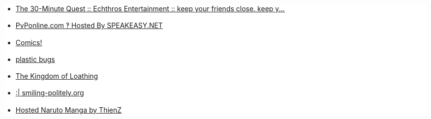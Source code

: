 - [The 30-Minute Quest :: Echthros Entertainment :: keep your friends close. keep y...](/2004/11/the-30-minute-quest-echthros-entertainment-keep-your-friends-close-keep-y/)

- [PvPonline.com ‽ Hosted By SPEAKEASY.NET](/2004/11/pvponline-com-hosted-by-speakeasy-net/)

- [Comics!](/2004/11/comics/)

- [plastic bugs](/2004/11/plastic-bugs/)

- [The Kingdom of Loathing](/2004/11/the-kingdom-of-loathing/)

- [:| smiling-politely.org](/2004/11/smiling-politely-org/)

- [Hosted Naruto Manga by ThienZ](/2004/11/hosted-naruto-manga-by-thienz/)
